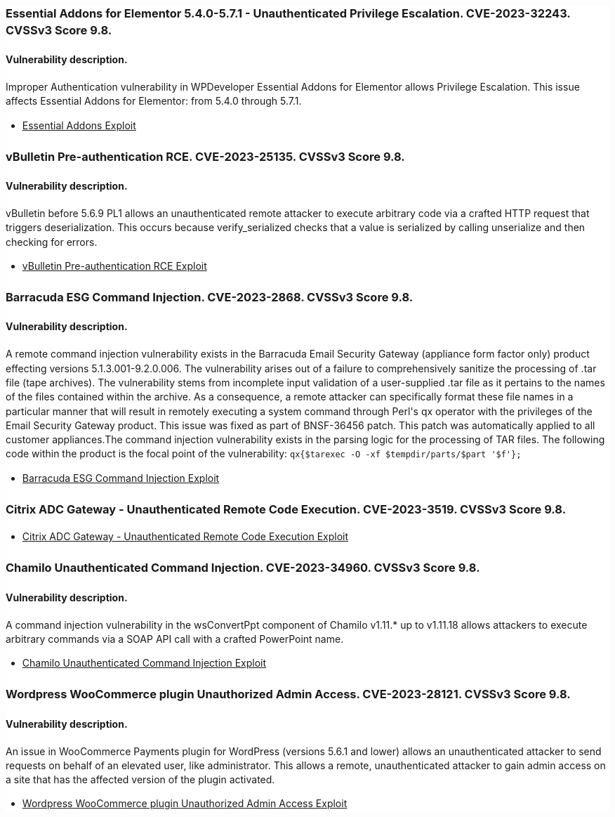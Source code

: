 ### Essential Addons for Elementor 5.4.0-5.7.1 - Unauthenticated Privilege Escalation. CVE-2023-32243. CVSSv3 Score 9.8.
#### Vulnerability description. 
Improper Authentication vulnerability in WPDeveloper Essential Addons for Elementor allows Privilege Escalation. This issue affects Essential Addons for Elementor: from 5.4.0 through 5.7.1.
- [Essential Addons Exploit](https://github.com/getdrive/POC/tree/main/2023/Essential%20Addons)

### vBulletin Pre-authentication RCE. CVE-2023-25135. CVSSv3 Score 9.8.
#### Vulnerability description. 
vBulletin before 5.6.9 PL1 allows an unauthenticated remote attacker to execute arbitrary code via a crafted HTTP request that triggers deserialization. This occurs because verify_serialized checks that a value is serialized by calling unserialize and then checking for errors. 
- [vBulletin Pre-authentication RCE Exploit](https://github.com/getdrive/POC/tree/main/2023/vbulletin)

### Barracuda ESG Command Injection. CVE-2023-2868. CVSSv3 Score 9.8.
#### Vulnerability description.
A remote command injection vulnerability exists in the Barracuda Email Security Gateway (appliance form factor only) product effecting versions 5.1.3.001-9.2.0.006. The vulnerability arises out of a failure to comprehensively sanitize the processing of .tar file (tape archives). The vulnerability stems from incomplete input validation of a user-supplied .tar file as it pertains to the names of the files contained within the archive. As a consequence, a remote attacker can specifically format these file names in a particular manner that will result in remotely executing a system command through Perl's qx operator with the privileges of the Email Security Gateway product. This issue was fixed as part of BNSF-36456 patch. This patch was automatically applied to all customer appliances.The command injection vulnerability exists in the parsing logic for the processing of TAR files. The following code within the product is the focal point of the vulnerability:
`qx{$tarexec -O -xf $tempdir/parts/$part '$f'};`
- [Barracuda ESG Command Injection Exploit](https://github.com/getdrive/PoC/tree/main/2023/Barracuda%20ESG)

### Citrix ADC Gateway - Unauthenticated Remote Code Execution. CVE-2023-3519. CVSSv3 Score 9.8.

- [Citrix ADC Gateway - Unauthenticated Remote Code Execution Exploit](https://github.com/getdrive/PoC/tree/main/2023/Citrix%20ADC%20RCE%20CVE-2023-3519)

### Chamilo Unauthenticated Command Injection. CVE-2023-34960. CVSSv3 Score 9.8.
#### Vulnerability description.
A command injection vulnerability in the wsConvertPpt component of Chamilo v1.11.* up to v1.11.18 allows attackers to execute arbitrary commands via a SOAP API call with a crafted PowerPoint name.
- [Chamilo Unauthenticated Command Injection Exploit](https://github.com/getdrive/PoC/tree/main/2023/Chamilo%20CVE-2023-34960)

### Wordpress WooCommerce plugin Unauthorized Admin Access. CVE-2023-28121. CVSSv3 Score 9.8.
#### Vulnerability description.
An issue in WooCommerce Payments plugin for WordPress (versions 5.6.1 and lower) allows an unauthenticated attacker to send requests on behalf of an elevated user, like administrator. This allows a remote, unauthenticated attacker to gain admin access on a site that has the affected version of the plugin activated.
- [Wordpress WooCommerce plugin Unauthorized Admin Access Exploit](https://github.com/getdrive/PoC/tree/main/2023/WooCommerce_plugin_Unauthorized_Admin_Access)

